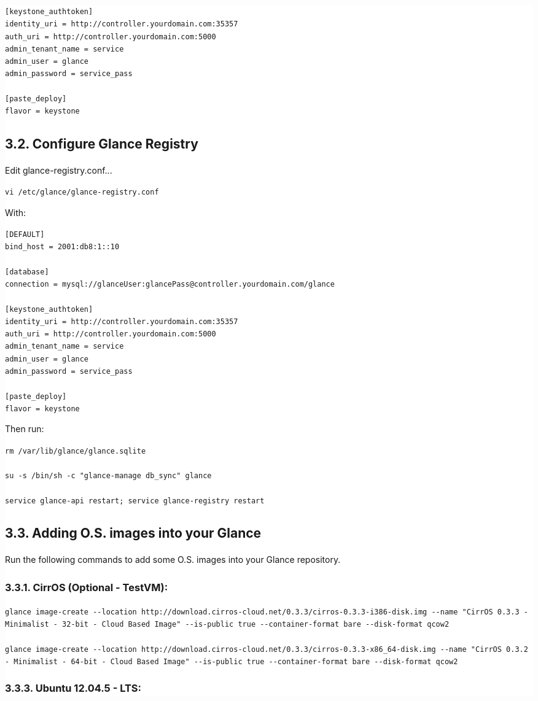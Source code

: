     [keystone_authtoken]
    identity_uri = http://controller.yourdomain.com:35357
    auth_uri = http://controller.yourdomain.com:5000
    admin_tenant_name = service
    admin_user = glance
    admin_password = service_pass

    [paste_deploy]
    flavor = keystone

## 3.2. Configure Glance Registry

Edit glance-registry.conf...

    vi /etc/glance/glance-registry.conf

With:

    [DEFAULT]
    bind_host = 2001:db8:1::10

    [database]
    connection = mysql://glanceUser:glancePass@controller.yourdomain.com/glance

    [keystone_authtoken]
    identity_uri = http://controller.yourdomain.com:35357
    auth_uri = http://controller.yourdomain.com:5000
    admin_tenant_name = service
    admin_user = glance
    admin_password = service_pass

    [paste_deploy]
    flavor = keystone

Then run:

    rm /var/lib/glance/glance.sqlite

    su -s /bin/sh -c "glance-manage db_sync" glance

    service glance-api restart; service glance-registry restart

## 3.3. Adding O.S. images into your Glance

Run the following commands to add some O.S. images into your Glance repository.

### 3.3.1. CirrOS (Optional - TestVM):

    glance image-create --location http://download.cirros-cloud.net/0.3.3/cirros-0.3.3-i386-disk.img --name "CirrOS 0.3.3 - Minimalist - 32-bit - Cloud Based Image" --is-public true --container-format bare --disk-format qcow2

    glance image-create --location http://download.cirros-cloud.net/0.3.3/cirros-0.3.3-x86_64-disk.img --name "CirrOS 0.3.2 - Minimalist - 64-bit - Cloud Based Image" --is-public true --container-format bare --disk-format qcow2

### 3.3.3. Ubuntu 12.04.5 - LTS:
